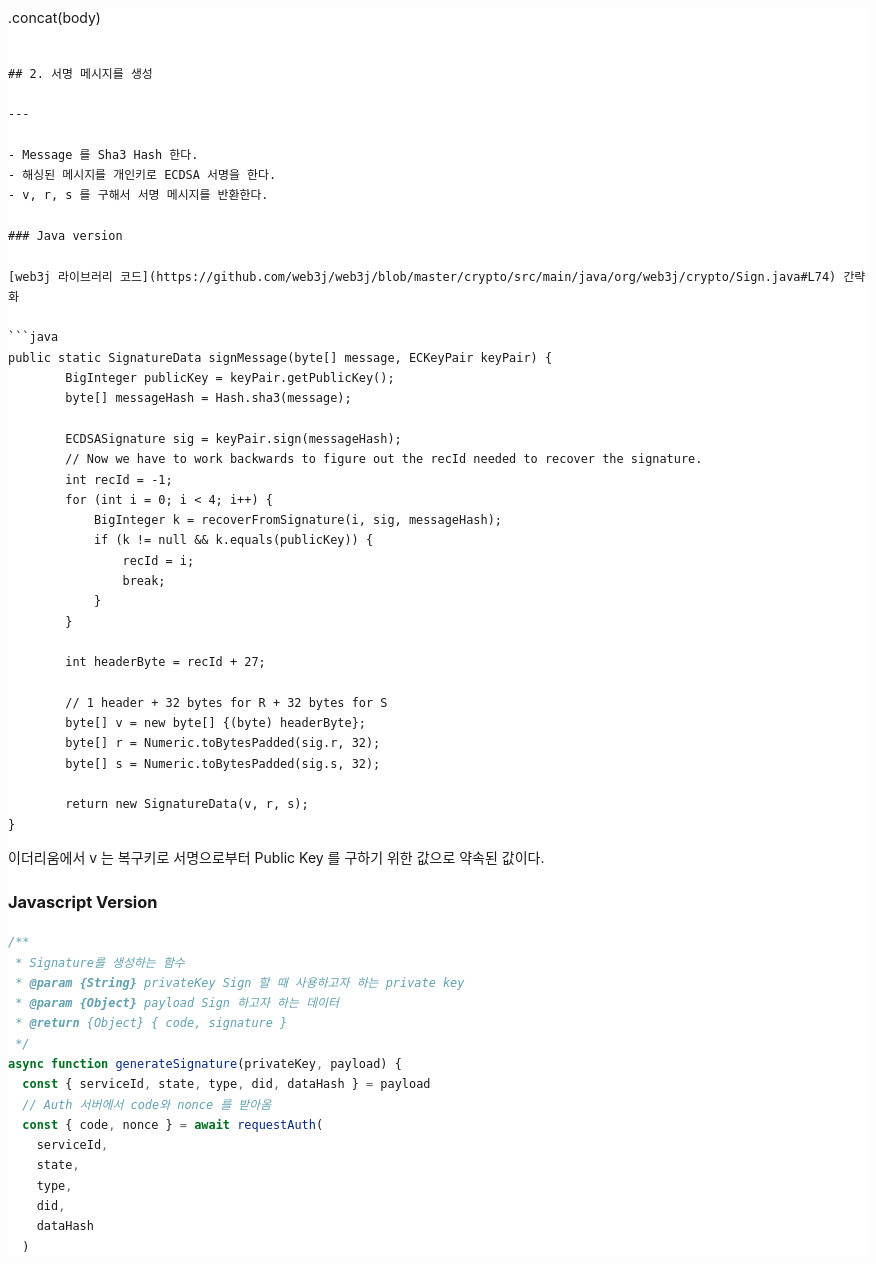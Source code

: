 
.concat(body)

````

## 2. 서명 메시지를 생성

---

- Message 를 Sha3 Hash 한다.
- 해싱된 메시지를 개인키로 ECDSA 서명을 한다.
- v, r, s 를 구해서 서명 메시지를 반환한다.

### Java version

[web3j 라이브러리 코드](https://github.com/web3j/web3j/blob/master/crypto/src/main/java/org/web3j/crypto/Sign.java#L74) 간략화

```java
public static SignatureData signMessage(byte[] message, ECKeyPair keyPair) {
		BigInteger publicKey = keyPair.getPublicKey();
		byte[] messageHash = Hash.sha3(message);

		ECDSASignature sig = keyPair.sign(messageHash);
		// Now we have to work backwards to figure out the recId needed to recover the signature.
		int recId = -1;
		for (int i = 0; i < 4; i++) {
		    BigInteger k = recoverFromSignature(i, sig, messageHash);
		    if (k != null && k.equals(publicKey)) {
		        recId = i;
		        break;
		    }
		}

		int headerByte = recId + 27;

		// 1 header + 32 bytes for R + 32 bytes for S
		byte[] v = new byte[] {(byte) headerByte};
		byte[] r = Numeric.toBytesPadded(sig.r, 32);
		byte[] s = Numeric.toBytesPadded(sig.s, 32);

		return new SignatureData(v, r, s);
}
````

이더리움에서 v 는 복구키로 서명으로부터 Public Key 를 구하기 위한 값으로 약속된 값이다.

### Javascript Version

```jsx
/**
 * Signature를 생성하는 함수
 * @param {String} privateKey Sign 할 때 사용하고자 하는 private key
 * @param {Object} payload Sign 하고자 하는 데이터
 * @return {Object} { code, signature }
 */
async function generateSignature(privateKey, payload) {
  const { serviceId, state, type, did, dataHash } = payload
  // Auth 서버에서 code와 nonce 를 받아옴
  const { code, nonce } = await requestAuth(
    serviceId,
    state,
    type,
    did,
    dataHash
  )
```
